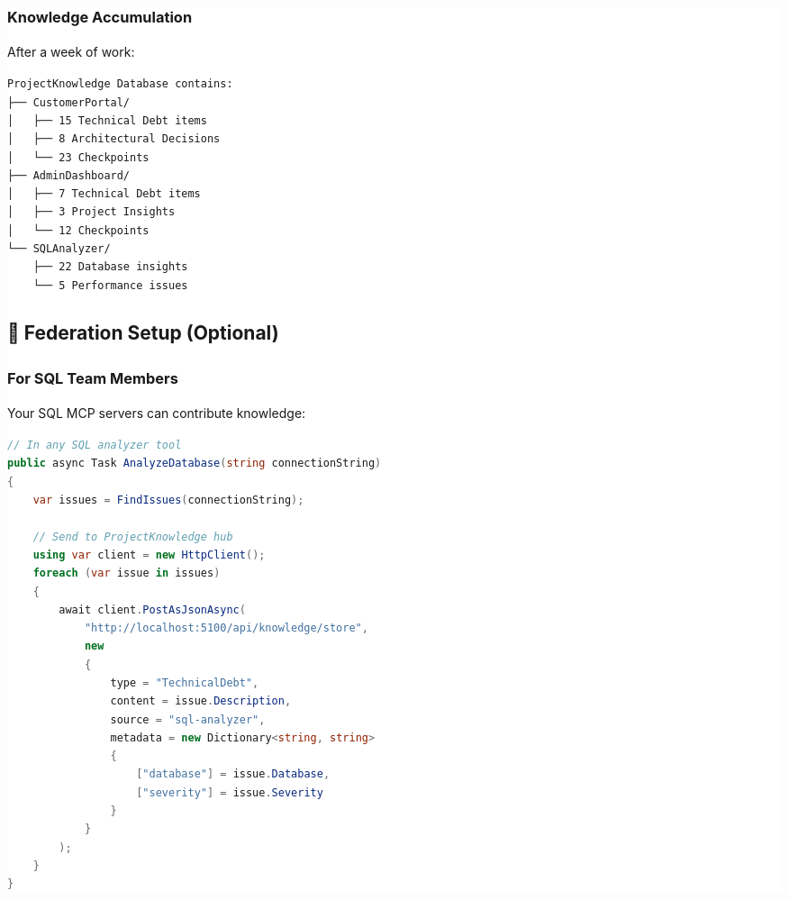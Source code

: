 ### Knowledge Accumulation

After a week of work:
```
ProjectKnowledge Database contains:
├── CustomerPortal/
│   ├── 15 Technical Debt items
│   ├── 8 Architectural Decisions
│   └── 23 Checkpoints
├── AdminDashboard/
│   ├── 7 Technical Debt items
│   ├── 3 Project Insights
│   └── 12 Checkpoints
└── SQLAnalyzer/
    ├── 22 Database insights
    └── 5 Performance issues
```

## 🔧 Federation Setup (Optional)

### For SQL Team Members

Your SQL MCP servers can contribute knowledge:

```csharp
// In any SQL analyzer tool
public async Task AnalyzeDatabase(string connectionString)
{
    var issues = FindIssues(connectionString);
    
    // Send to ProjectKnowledge hub
    using var client = new HttpClient();
    foreach (var issue in issues)
    {
        await client.PostAsJsonAsync(
            "http://localhost:5100/api/knowledge/store",
            new
            {
                type = "TechnicalDebt",
                content = issue.Description,
                source = "sql-analyzer",
                metadata = new Dictionary<string, string>
                {
                    ["database"] = issue.Database,
                    ["severity"] = issue.Severity
                }
            }
        );
    }
}
```
